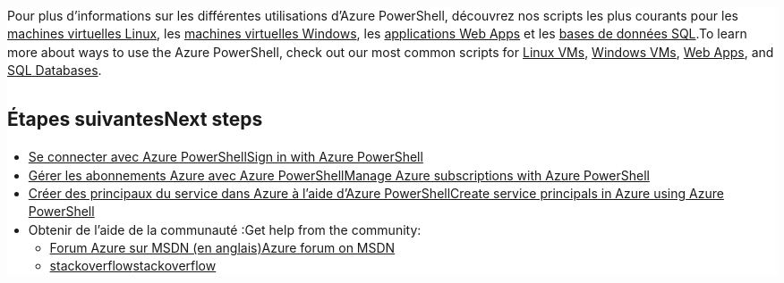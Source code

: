 <span data-ttu-id="a5cd6-186">Pour plus d’informations sur les différentes utilisations d’Azure PowerShell, découvrez nos scripts les plus courants pour les [machines virtuelles Linux](/azure/virtual-machines/virtual-machines-linux-powershell-samples?toc=%2fpowershell%2fazure%%2ftoc.json), les [machines virtuelles Windows](/azure/virtual-machines/virtual-machines-windows-powershell-samples?toc=%2fpowershell%2fazure%%2ftoc.json), les [applications Web Apps](/azure/app-service-web/app-service-powershell-samples?toc=%2fpowershell%2fazure%%2ftoc.json) et les [bases de données SQL](/azure/sql-database/sql-database-powershell-samples?toc=%2fpowershell%2fazure%%2ftoc.json).</span><span class="sxs-lookup"><span data-stu-id="a5cd6-186">To learn more about ways to use the Azure PowerShell, check out our most common scripts for [Linux VMs](/azure/virtual-machines/virtual-machines-linux-powershell-samples?toc=%2fpowershell%2fazure%%2ftoc.json), [Windows VMs](/azure/virtual-machines/virtual-machines-windows-powershell-samples?toc=%2fpowershell%2fazure%%2ftoc.json), [Web Apps](/azure/app-service-web/app-service-powershell-samples?toc=%2fpowershell%2fazure%%2ftoc.json), and [SQL Databases](/azure/sql-database/sql-database-powershell-samples?toc=%2fpowershell%2fazure%%2ftoc.json).</span></span>

## <a name="next-steps"></a><span data-ttu-id="a5cd6-187">Étapes suivantes</span><span class="sxs-lookup"><span data-stu-id="a5cd6-187">Next steps</span></span>

* [<span data-ttu-id="a5cd6-188">Se connecter avec Azure PowerShell</span><span class="sxs-lookup"><span data-stu-id="a5cd6-188">Sign in with Azure PowerShell</span></span>](authenticate-azureps.md)
* [<span data-ttu-id="a5cd6-189">Gérer les abonnements Azure avec Azure PowerShell</span><span class="sxs-lookup"><span data-stu-id="a5cd6-189">Manage Azure subscriptions with Azure PowerShell</span></span>](manage-subscriptions-azureps.md)
* [<span data-ttu-id="a5cd6-190">Créer des principaux du service dans Azure à l’aide d’Azure PowerShell</span><span class="sxs-lookup"><span data-stu-id="a5cd6-190">Create service principals in Azure using Azure PowerShell</span></span>](create-azure-service-principal-azureps.md)
* <span data-ttu-id="a5cd6-191">Obtenir de l’aide de la communauté :</span><span class="sxs-lookup"><span data-stu-id="a5cd6-191">Get help from the community:</span></span>
  * [<span data-ttu-id="a5cd6-192">Forum Azure sur MSDN (en anglais)</span><span class="sxs-lookup"><span data-stu-id="a5cd6-192">Azure forum on MSDN</span></span>](http://go.microsoft.com/fwlink/p/?LinkId=320212)
  * [<span data-ttu-id="a5cd6-193">stackoverflow</span><span class="sxs-lookup"><span data-stu-id="a5cd6-193">stackoverflow</span></span>](http://go.microsoft.com/fwlink/?LinkId=320213)
